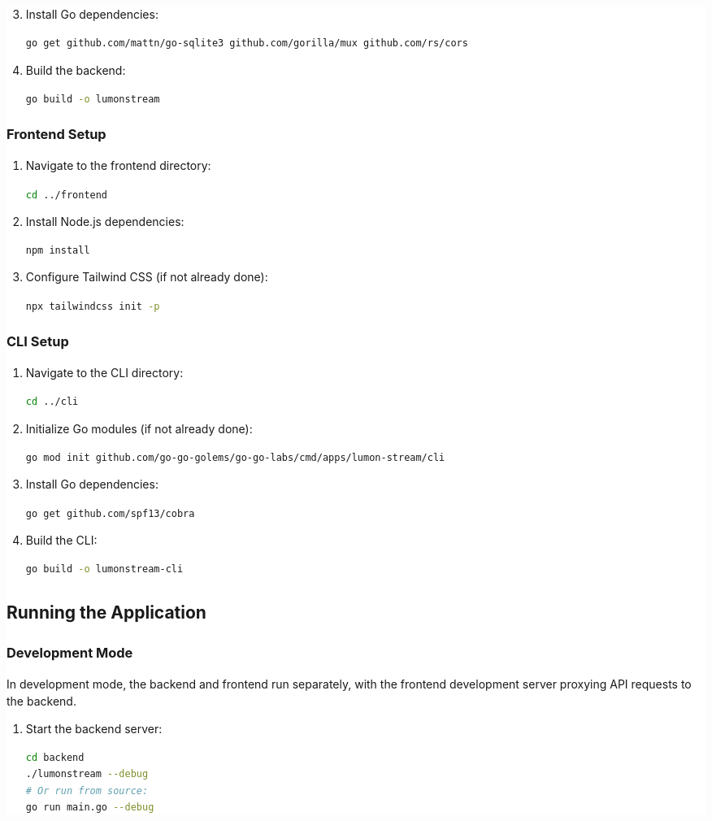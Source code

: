 3. Install Go dependencies:
   ```bash
   go get github.com/mattn/go-sqlite3 github.com/gorilla/mux github.com/rs/cors
   ```

4. Build the backend:
   ```bash
   go build -o lumonstream
   ```

### Frontend Setup

1. Navigate to the frontend directory:
   ```bash
   cd ../frontend
   ```

2. Install Node.js dependencies:
   ```bash
   npm install
   ```

3. Configure Tailwind CSS (if not already done):
   ```bash
   npx tailwindcss init -p
   ```

### CLI Setup

1. Navigate to the CLI directory:
   ```bash
   cd ../cli
   ```

2. Initialize Go modules (if not already done):
   ```bash
   go mod init github.com/go-go-golems/go-go-labs/cmd/apps/lumon-stream/cli
   ```

3. Install Go dependencies:
   ```bash
   go get github.com/spf13/cobra
   ```

4. Build the CLI:
   ```bash
   go build -o lumonstream-cli
   ```

## Running the Application

### Development Mode

In development mode, the backend and frontend run separately, with the frontend development server proxying API requests to the backend.

1. Start the backend server:
   ```bash
   cd backend
   ./lumonstream --debug
   # Or run from source:
   go run main.go --debug
   ```
